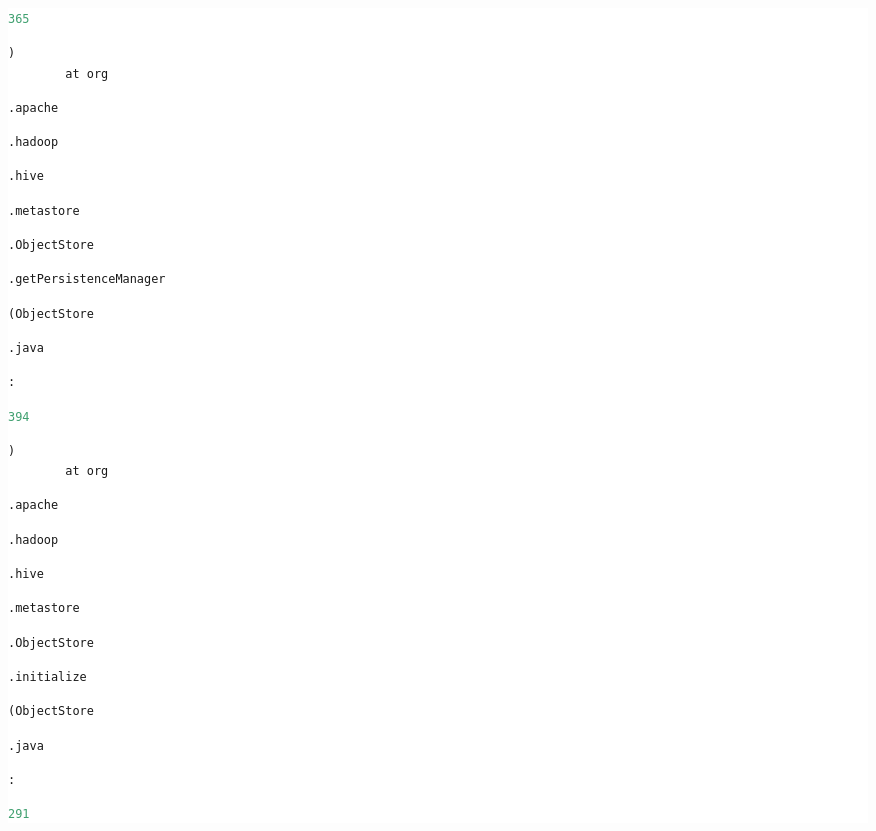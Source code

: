 ```python
```
```python
365
```
```python
)
        at org
```
```python
.apache
```
```python
.hadoop
```
```python
.hive
```
```python
.metastore
```
```python
.ObjectStore
```
```python
.getPersistenceManager
```
```python
(ObjectStore
```
```python
.java
```
```python
:
```
```python
394
```
```python
)
        at org
```
```python
.apache
```
```python
.hadoop
```
```python
.hive
```
```python
.metastore
```
```python
.ObjectStore
```
```python
.initialize
```
```python
(ObjectStore
```
```python
.java
```
```python
:
```
```python
291
```